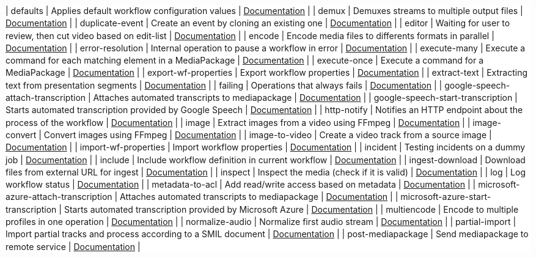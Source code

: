| defaults                             | Applies default workflow configuration values                                             | [Documentation](defaults-woh.md)                             |
| demux                                | Demuxes streams to multiple output files                                                  | [Documentation](demux-woh.md)                                |
| duplicate-event                      | Create an event by cloning an existing one                                                | [Documentation](duplicate-event-woh.md)                      |
| editor                               | Waiting for user to review, then cut video based on edit-list                             | [Documentation](editor-woh.md)                               |
| encode                               | Encode media files to differents formats in parallel                                      | [Documentation](encode-woh.md)                               |
| error-resolution                     | Internal operation to pause a workflow in error                                           | [Documentation](error-resolution-woh.md)                     |
| execute-many                         | Execute a command for each matching element in a MediaPackage                             | [Documentation](execute-many-woh.md)                         |
| execute-once                         | Execute a command for a MediaPackage                                                      | [Documentation](execute-once-woh.md)                         |
| export-wf-properties                 | Export workflow properties                                                                | [Documentation](export-wf-properties-woh.md)                 |
| extract-text                         | Extracting text from presentation segments                                                | [Documentation](extracttext-woh.md)                          |
| failing                              | Operations that always fails                                                              | [Documentation](failing-woh.md)                              |
| google-speech-attach-transcription   | Attaches automated transcripts to mediapackage                                            | [Documentation](google-speech-attach-transcription-woh.md)   |
| google-speech-start-transcription    | Starts automated transcription provided by Google Speech                                  | [Documentation](google-speech-start-transcription-woh.md)    |
| http-notify                          | Notifies an HTTP endpoint about the process of the workflow                               | [Documentation](httpnotify-woh.md)                           |
| image                                | Extract images from a video using FFmpeg                                                  | [Documentation](image-woh.md)                                |
| image-convert                        | Convert images using FFmpeg                                                               | [Documentation](image-convert-woh.md)                        |
| image-to-video                       | Create a video track from a source image                                                  | [Documentation](imagetovideo-woh.md)                         |
| import-wf-properties                 | Import workflow properties                                                                | [Documentation](import-wf-properties-woh.md)                 |
| incident                             | Testing incidents on a dummy job                                                          | [Documentation](incident-woh.md)                             |
| include                              | Include workflow definition in current workflow                                           | [Documentation](include-woh.md)                              |
| ingest-download                      | Download files from external URL for ingest                                               | [Documentation](ingestdownload-woh.md)                       |
| inspect                              | Inspect the media (check if it is valid)                                                  | [Documentation](inspect-woh.md)                              |
| log                                  | Log workflow status                                                                       | [Documentation](log-woh.md)                                  |
| metadata-to-acl                      | Add read/write access based on metadata                                                   | [Documentation](metadata-to-acl.md)                          |
| microsoft-azure-attach-transcription | Attaches automated transcripts to mediapackage                                            | [Documentation](microsoft-azure-attach-transcription-woh.md) |
| microsoft-azure-start-transcription  | Starts automated transcription provided by Microsoft Azure                                | [Documentation](microsoft-azure-start-transcription-woh.md)  |
| multiencode                          | Encode to multiple profiles in one operation                                              | [Documentation](multiencode-woh.md)                          |
| normalize-audio                      | Normalize first audio stream                                                              | [Documentation](normalizeaudio-woh.md)                       |
| partial-import                       | Import partial tracks and process according to a SMIL document                            | [Documentation](partial-import-woh.md)                       |
| post-mediapackage                    | Send mediapackage to remote service                                                       | [Documentation](postmediapackage-woh.md)                     |
